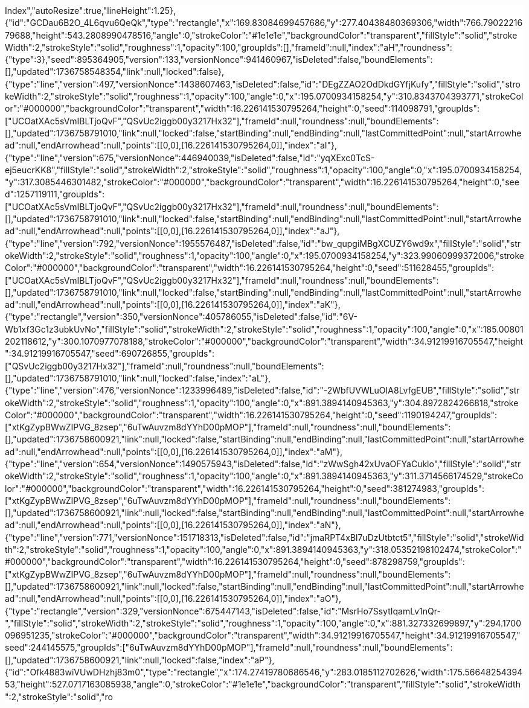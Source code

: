 Index","autoResize":true,"lineHeight":1.25},{"id":"GCDau6B2O_4L6qvu6QeQk","type":"rectangle","x":169.83084699457686,"y":277.40438480369306,"width":766.7902221679688,"height":543.2808990478516,"angle":0,"strokeColor":"#1e1e1e","backgroundColor":"transparent","fillStyle":"solid","strokeWidth":2,"strokeStyle":"solid","roughness":1,"opacity":100,"groupIds":[],"frameId":null,"index":"aH","roundness":{"type":3},"seed":895364905,"version":133,"versionNonce":941460967,"isDeleted":false,"boundElements":[],"updated":1736758548354,"link":null,"locked":false},{"type":"line","version":497,"versionNonce":1438607463,"isDeleted":false,"id":"DEgZZAO2OdDkdGYfjKufy","fillStyle":"solid","strokeWidth":2,"strokeStyle":"solid","roughness":1,"opacity":100,"angle":0,"x":195.0700934158254,"y":310.8343704393771,"strokeColor":"#000000","backgroundColor":"transparent","width":16.226141530795264,"height":0,"seed":114098791,"groupIds":["UCOatXAc5sVmIBLTjoQvF","QSvUc2iggb00y3217Hx32"],"frameId":null,"roundness":null,"boundElements":[],"updated":1736758791010,"link":null,"locked":false,"startBinding":null,"endBinding":null,"lastCommittedPoint":null,"startArrowhead":null,"endArrowhead":null,"points":[[0,0],[16.226141530795264,0]],"index":"aI"},{"type":"line","version":675,"versionNonce":446940039,"isDeleted":false,"id":"yqXExc0TcS-ej5eucrKK8","fillStyle":"solid","strokeWidth":2,"strokeStyle":"solid","roughness":1,"opacity":100,"angle":0,"x":195.0700934158254,"y":317.3085446301482,"strokeColor":"#000000","backgroundColor":"transparent","width":16.226141530795264,"height":0,"seed":1257119111,"groupIds":["UCOatXAc5sVmIBLTjoQvF","QSvUc2iggb00y3217Hx32"],"frameId":null,"roundness":null,"boundElements":[],"updated":1736758791010,"link":null,"locked":false,"startBinding":null,"endBinding":null,"lastCommittedPoint":null,"startArrowhead":null,"endArrowhead":null,"points":[[0,0],[16.226141530795264,0]],"index":"aJ"},{"type":"line","version":792,"versionNonce":1955576487,"isDeleted":false,"id":"bw_qupgiMBgXCUZY6wd9x","fillStyle":"solid","strokeWidth":2,"strokeStyle":"solid","roughness":1,"opacity":100,"angle":0,"x":195.0700934158254,"y":323.99060999372006,"strokeColor":"#000000","backgroundColor":"transparent","width":16.226141530795264,"height":0,"seed":511628455,"groupIds":["UCOatXAc5sVmIBLTjoQvF","QSvUc2iggb00y3217Hx32"],"frameId":null,"roundness":null,"boundElements":[],"updated":1736758791010,"link":null,"locked":false,"startBinding":null,"endBinding":null,"lastCommittedPoint":null,"startArrowhead":null,"endArrowhead":null,"points":[[0,0],[16.226141530795264,0]],"index":"aK"},{"type":"rectangle","version":350,"versionNonce":405786055,"isDeleted":false,"id":"6V-Wb1xf3Gc1z3ubkUvNo","fillStyle":"solid","strokeWidth":2,"strokeStyle":"solid","roughness":1,"opacity":100,"angle":0,"x":185.00801202118612,"y":300.1070977078188,"strokeColor":"#000000","backgroundColor":"transparent","width":34.91219916705547,"height":34.91219916705547,"seed":690726855,"groupIds":["QSvUc2iggb00y3217Hx32"],"frameId":null,"roundness":null,"boundElements":[],"updated":1736758791010,"link":null,"locked":false,"index":"aL"},{"type":"line","version":476,"versionNonce":1233996489,"isDeleted":false,"id":"-2WbfUVWLuOIA8LvfgEUB","fillStyle":"solid","strokeWidth":2,"strokeStyle":"solid","roughness":1,"opacity":100,"angle":0,"x":891.3894140945363,"y":304.8972824266818,"strokeColor":"#000000","backgroundColor":"transparent","width":16.226141530795264,"height":0,"seed":1190194247,"groupIds":["xtKgZypBWwZIPVG_8zsep","6uTwAuvzm8dYYhD00pMOP"],"frameId":null,"roundness":null,"boundElements":[],"updated":1736758600921,"link":null,"locked":false,"startBinding":null,"endBinding":null,"lastCommittedPoint":null,"startArrowhead":null,"endArrowhead":null,"points":[[0,0],[16.226141530795264,0]],"index":"aM"},{"type":"line","version":654,"versionNonce":1490575943,"isDeleted":false,"id":"zWwSgh42xUvaOFYaCuklo","fillStyle":"solid","strokeWidth":2,"strokeStyle":"solid","roughness":1,"opacity":100,"angle":0,"x":891.3894140945363,"y":311.3714566174529,"strokeColor":"#000000","backgroundColor":"transparent","width":16.226141530795264,"height":0,"seed":381274983,"groupIds":["xtKgZypBWwZIPVG_8zsep","6uTwAuvzm8dYYhD00pMOP"],"frameId":null,"roundness":null,"boundElements":[],"updated":1736758600921,"link":null,"locked":false,"startBinding":null,"endBinding":null,"lastCommittedPoint":null,"startArrowhead":null,"endArrowhead":null,"points":[[0,0],[16.226141530795264,0]],"index":"aN"},{"type":"line","version":771,"versionNonce":151718313,"isDeleted":false,"id":"jmaRPT4xBl7uDzUtbtct5","fillStyle":"solid","strokeWidth":2,"strokeStyle":"solid","roughness":1,"opacity":100,"angle":0,"x":891.3894140945363,"y":318.05352198102474,"strokeColor":"#000000","backgroundColor":"transparent","width":16.226141530795264,"height":0,"seed":878298759,"groupIds":["xtKgZypBWwZIPVG_8zsep","6uTwAuvzm8dYYhD00pMOP"],"frameId":null,"roundness":null,"boundElements":[],"updated":1736758600921,"link":null,"locked":false,"startBinding":null,"endBinding":null,"lastCommittedPoint":null,"startArrowhead":null,"endArrowhead":null,"points":[[0,0],[16.226141530795264,0]],"index":"aO"},{"type":"rectangle","version":329,"versionNonce":675447143,"isDeleted":false,"id":"MsrHo7SsytIqamLv1nQr-","fillStyle":"solid","strokeWidth":2,"strokeStyle":"solid","roughness":1,"opacity":100,"angle":0,"x":881.327332699897,"y":294.1700096951235,"strokeColor":"#000000","backgroundColor":"transparent","width":34.91219916705547,"height":34.91219916705547,"seed":244145575,"groupIds":["6uTwAuvzm8dYYhD00pMOP"],"frameId":null,"roundness":null,"boundElements":[],"updated":1736758600921,"link":null,"locked":false,"index":"aP"},{"id":"Ofk4883wiVUwDHzhj83m0","type":"rectangle","x":174.27419780686546,"y":283.0185112702626,"width":175.5664825439453,"height":527.0717163085938,"angle":0,"strokeColor":"#1e1e1e","backgroundColor":"transparent","fillStyle":"solid","strokeWidth":2,"strokeStyle":"solid","ro